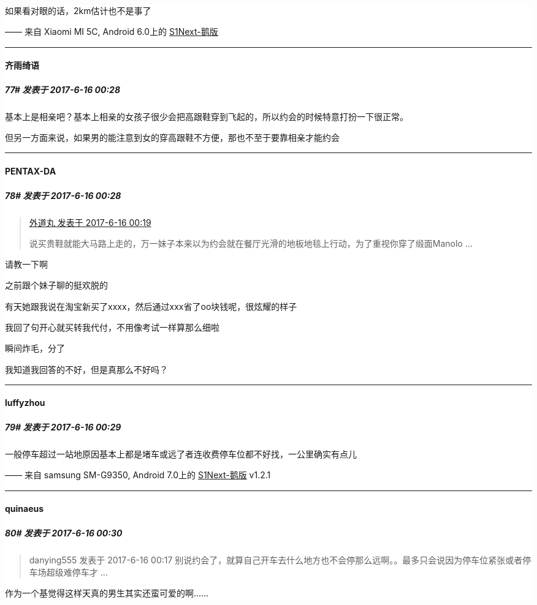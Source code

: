 
如果看对眼的话，2km估计也不是事了

—— 来自 Xiaomi MI 5C, Android 6.0上的 [S1Next-鹅版](http://www.coolapk.com/apk/me.ykrank.s1next)


*****

####  齐雨绮语  
##### 77#       发表于 2017-6-16 00:28


基本上是相亲吧？基本上相亲的女孩子很少会把高跟鞋穿到飞起的，所以约会的时候特意打扮一下很正常。

但另一方面来说，如果男的能注意到女的穿高跟鞋不方便，那也不至于要靠相亲才能约会


*****

####  PENTAX-DA  
##### 78#       发表于 2017-6-16 00:28


<blockquote><a href="httphttps://bbs.saraba1st.com/2b/forum.php?mod=redirect&amp;goto=findpost&amp;pid=36280633&amp;ptid=1515575" target="_blank">外道丸 发表于 2017-6-16 00:19</a>

说买贵鞋就能大马路上走的，万一妹子本来以为约会就在餐厅光滑的地板地毯上行动，为了重视你穿了缎面Manolo ...</blockquote>
请教一下啊

之前跟个妹子聊的挺欢脱的

有天她跟我说在淘宝新买了xxxx，然后通过xxx省了oo块钱呢，很炫耀的样子

我回了句开心就买转我代付，不用像考试一样算那么细啦


瞬间炸毛，分了


我知道我回答的不好，但是真那么不好吗？


*****

####  luffyzhou  
##### 79#       发表于 2017-6-16 00:29


一般停车超过一站地原因基本上都是堵车或远了者连收费停车位都不好找，一公里确实有点儿

—— 来自 samsung SM-G9350, Android 7.0上的 [S1Next-鹅版](http://www.coolapk.com/apk/me.ykrank.s1next) v1.2.1


*****

####  quinaeus  
##### 80#       发表于 2017-6-16 00:30


<blockquote>danying555 发表于 2017-6-16 00:17
别说约会了，就算自己开车去什么地方也不会停那么远啊。。最多只会说因为停车位紧张或者停车场超级难停车才 ...</blockquote>
作为一个基觉得这样天真的男生其实还蛮可爱的啊……
